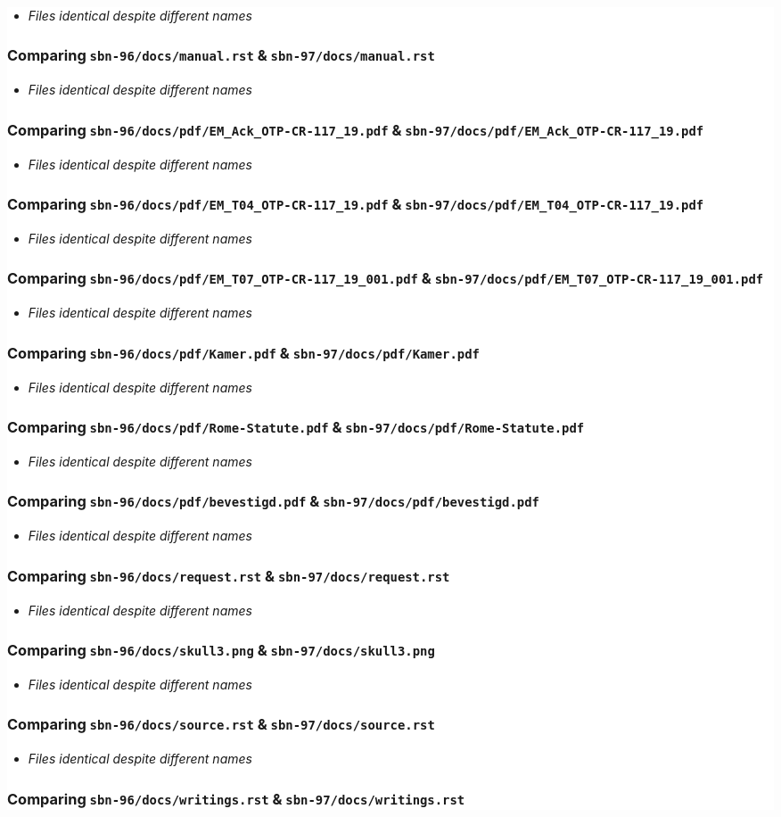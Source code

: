  * *Files identical despite different names*

### Comparing `sbn-96/docs/manual.rst` & `sbn-97/docs/manual.rst`

 * *Files identical despite different names*

### Comparing `sbn-96/docs/pdf/EM_Ack_OTP-CR-117_19.pdf` & `sbn-97/docs/pdf/EM_Ack_OTP-CR-117_19.pdf`

 * *Files identical despite different names*

### Comparing `sbn-96/docs/pdf/EM_T04_OTP-CR-117_19.pdf` & `sbn-97/docs/pdf/EM_T04_OTP-CR-117_19.pdf`

 * *Files identical despite different names*

### Comparing `sbn-96/docs/pdf/EM_T07_OTP-CR-117_19_001.pdf` & `sbn-97/docs/pdf/EM_T07_OTP-CR-117_19_001.pdf`

 * *Files identical despite different names*

### Comparing `sbn-96/docs/pdf/Kamer.pdf` & `sbn-97/docs/pdf/Kamer.pdf`

 * *Files identical despite different names*

### Comparing `sbn-96/docs/pdf/Rome-Statute.pdf` & `sbn-97/docs/pdf/Rome-Statute.pdf`

 * *Files identical despite different names*

### Comparing `sbn-96/docs/pdf/bevestigd.pdf` & `sbn-97/docs/pdf/bevestigd.pdf`

 * *Files identical despite different names*

### Comparing `sbn-96/docs/request.rst` & `sbn-97/docs/request.rst`

 * *Files identical despite different names*

### Comparing `sbn-96/docs/skull3.png` & `sbn-97/docs/skull3.png`

 * *Files identical despite different names*

### Comparing `sbn-96/docs/source.rst` & `sbn-97/docs/source.rst`

 * *Files identical despite different names*

### Comparing `sbn-96/docs/writings.rst` & `sbn-97/docs/writings.rst`
